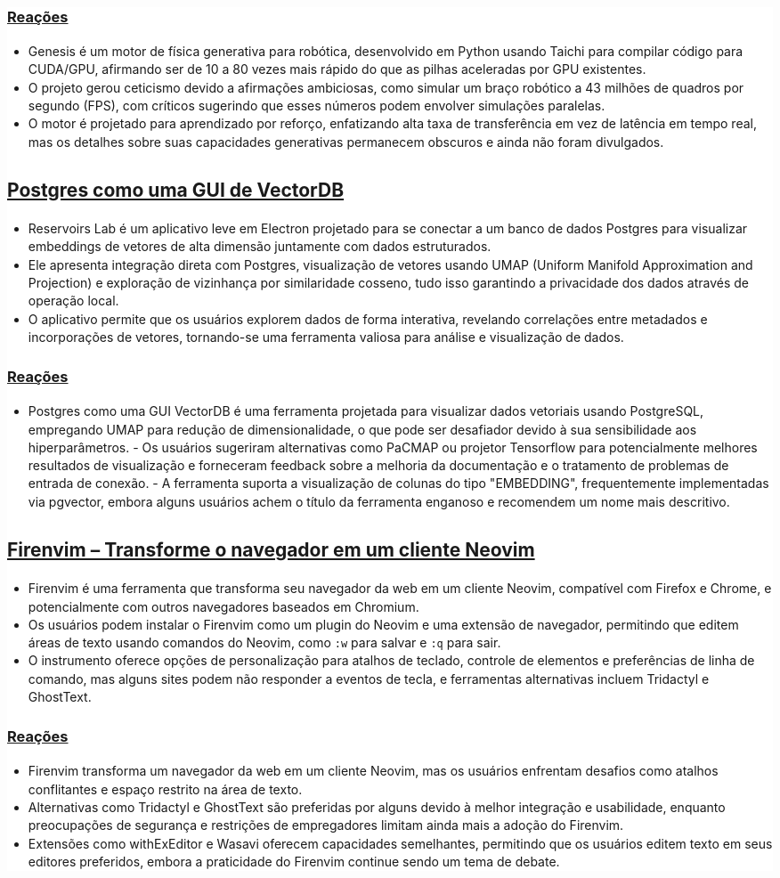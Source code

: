 ### [Reações](https://news.ycombinator.com/item?id=42457213)

- Genesis é um motor de física generativa para robótica, desenvolvido em Python usando Taichi para compilar código para CUDA/GPU, afirmando ser de 10 a 80 vezes mais rápido do que as pilhas aceleradas por GPU existentes.
- O projeto gerou ceticismo devido a afirmações ambiciosas, como simular um braço robótico a 43 milhões de quadros por segundo (FPS), com críticos sugerindo que esses números podem envolver simulações paralelas.
- O motor é projetado para aprendizado por reforço, enfatizando alta taxa de transferência em vez de latência em tempo real, mas os detalhes sobre suas capacidades generativas permanecem obscuros e ainda não foram divulgados.

## [Postgres como uma GUI de VectorDB](https://github.com/Z-Gort/Reservoirs-Lab)

- Reservoirs Lab é um aplicativo leve em Electron projetado para se conectar a um banco de dados Postgres para visualizar embeddings de vetores de alta dimensão juntamente com dados estruturados.
- Ele apresenta integração direta com Postgres, visualização de vetores usando UMAP (Uniform Manifold Approximation and Projection) e exploração de vizinhança por similaridade cosseno, tudo isso garantindo a privacidade dos dados através de operação local.
- O aplicativo permite que os usuários explorem dados de forma interativa, revelando correlações entre metadados e incorporações de vetores, tornando-se uma ferramenta valiosa para análise e visualização de dados.

### [Reações](https://news.ycombinator.com/item?id=42457782)

- Postgres como uma GUI VectorDB é uma ferramenta projetada para visualizar dados vetoriais usando PostgreSQL, empregando UMAP para redução de dimensionalidade, o que pode ser desafiador devido à sua sensibilidade aos hiperparâmetros. - Os usuários sugeriram alternativas como PaCMAP ou projetor Tensorflow para potencialmente melhores resultados de visualização e forneceram feedback sobre a melhoria da documentação e o tratamento de problemas de entrada de conexão. - A ferramenta suporta a visualização de colunas do tipo "EMBEDDING", frequentemente implementadas via pgvector, embora alguns usuários achem o título da ferramenta enganoso e recomendem um nome mais descritivo.

## [Firenvim – Transforme o navegador em um cliente Neovim](https://github.com/glacambre/firenvim)

- Firenvim é uma ferramenta que transforma seu navegador da web em um cliente Neovim, compatível com Firefox e Chrome, e potencialmente com outros navegadores baseados em Chromium.
- Os usuários podem instalar o Firenvim como um plugin do Neovim e uma extensão de navegador, permitindo que editem áreas de texto usando comandos do Neovim, como `:w` para salvar e `:q` para sair.
- O instrumento oferece opções de personalização para atalhos de teclado, controle de elementos e preferências de linha de comando, mas alguns sites podem não responder a eventos de tecla, e ferramentas alternativas incluem Tridactyl e GhostText.

### [Reações](https://news.ycombinator.com/item?id=42457816)

- Firenvim transforma um navegador da web em um cliente Neovim, mas os usuários enfrentam desafios como atalhos conflitantes e espaço restrito na área de texto.
- Alternativas como Tridactyl e GhostText são preferidas por alguns devido à melhor integração e usabilidade, enquanto preocupações de segurança e restrições de empregadores limitam ainda mais a adoção do Firenvim.
- Extensões como withExEditor e Wasavi oferecem capacidades semelhantes, permitindo que os usuários editem texto em seus editores preferidos, embora a praticidade do Firenvim continue sendo um tema de debate.
